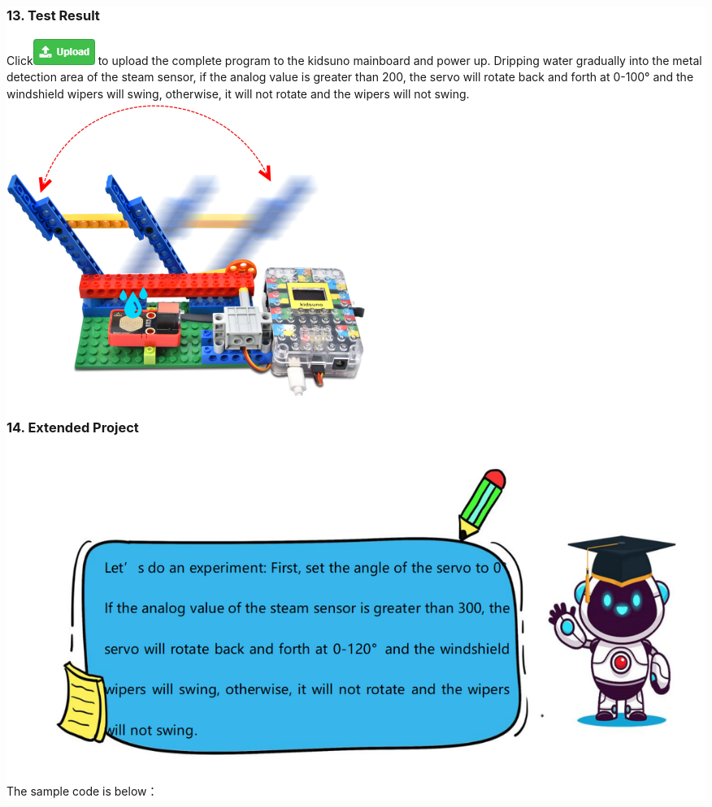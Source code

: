 
### 13. Test Result
Click![Img](media/531.png) to upload the complete program to the kidsuno mainboard and power up. Dripping water gradually into the metal detection area of the steam sensor, if the analog value is greater than 200, the servo will rotate back and forth at 0-100° and the windshield wipers will swing, otherwise, it will not rotate and the wipers will not swing.
![Img](media/project05.png)


### 14. Extended Project
![Img](media/547.png)

The sample code is below：